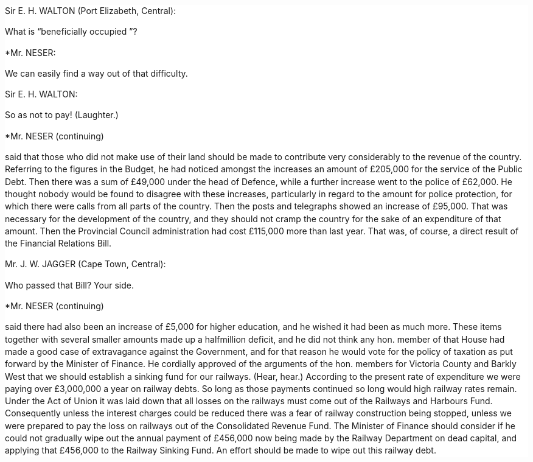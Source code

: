 </speech>

<speech by="#walton">

<from>Sir <person refersTo="hansard_za">E. H. WALTON</person> (Port Elizabeth, Central):</from>

<p>What is &#x201C;beneficially occupied &#x201D;?</p>

</speech>

<speech by="#neser">

<from>*Mr. <person refersTo="hansard_za">NESER</person>:</from>

<p>We can easily find a way out of that difficulty.</p>

</speech>

<speech by="#walton">

<from>Sir <person refersTo="hansard_za">E. H. WALTON</person>:</from>

<p>So as not to pay! (Laughter.)</p>

</speech>

<speech by="#neser">

<from>*Mr. <person refersTo="hansard_za">NESER</person> (continuing)</from>

<p>said that those who did not make use of their land should be made to contribute very considerably to the revenue of the country. Referring to the figures in the Budget, he had noticed amongst the increases an amount of &#x00A3;205,000 for the service of the Public Debt. Then there was a sum of &#x00A3;49,000 under the head of Defence, while a further increase went to the police of &#x00A3;62,000. He thought nobody would be found to disagree with these increases, particularly in regard to the amount for police protection, for which there were calls from all parts of the country. Then the posts and telegraphs showed an increase of &#x00A3;95,000. That was necessary for the development of the country, and they should not cramp the country for the sake of an expenditure of that amount. Then the Provincial Council administration had cost &#x00A3;115,000 more than last year. That was, of course, a direct result of the Financial Relations Bill.</p>

</speech>

<speech by="#jagger">

<from>Mr. <person refersTo="hansard_za">J. W. JAGGER</person> (Cape Town, Central):</from>

<p>Who passed that Bill? Your side.</p>

</speech>

<speech by="#neser">

<from>*Mr. <person refersTo="hansard_za">NESER</person> (continuing)</from>

<p>said there had also been an increase of &#x00A3;5,000 for higher education, and he wished it had been as much more. These items together with several smaller amounts made up a halfmillion deficit, and he did not think any hon. member of that House had made a good case of extravagance against the Government, and for that reason he would vote for the policy of taxation as put forward by the Minister of Finance. He cordially approved of the arguments of the hon. members for Victoria County and Barkly West that we should establish a sinking fund for our railways. (Hear, hear.) According to the present rate of expenditure we were paying over &#x00A3;3,000,000 a year on railway debts. So long as those payments continued so long would high railway rates remain. Under the Act of Union it was laid down that all losses on the railways must come out of the Railways and Harbours Fund. Consequently unless the interest charges could be reduced there was a fear of railway construction being stopped, unless we were prepared to pay the loss on railways out of the Consolidated Revenue Fund. The Minister of Finance should consider if he could not gradually wipe out the annual payment of &#x00A3;456,000 now being made by the Railway Department on dead capital, and applying that &#x00A3;456,000 to the Railway Sinking Fund. An effort should be made to wipe out this railway debt.</p>
